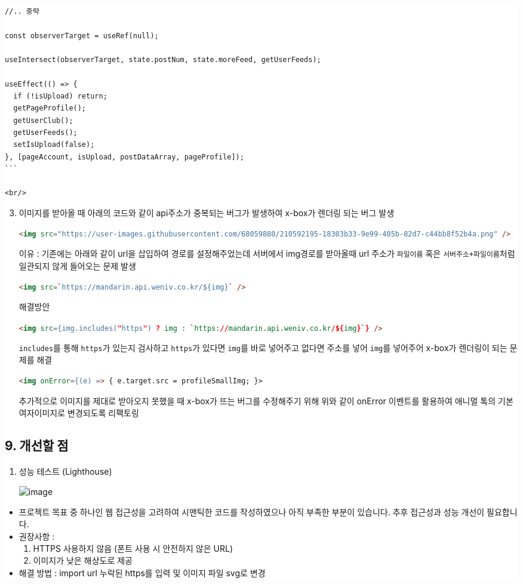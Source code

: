     //.. 중략

    const observerTarget = useRef(null);

    useIntersect(observerTarget, state.postNum, state.moreFeed, getUserFeeds);

    useEffect(() => {
      if (!isUpload) return;
      getPageProfile();
      getUserClub();
      getUserFeeds();
      setIsUpload(false);
    }, [pageAccount, isUpload, postDataArray, pageProfile]);
    ```

    <br/>

3.  이미지를 받아올 때 아래의 코드와 같이 api주소가 중복되는 버그가 발생하여 x-box가 렌더링 되는 버그 발생

    ```html
    <img src="https://user-images.githubusercontent.com/68059880/210592195-18303b33-9e99-405b-82d7-c44bb8f52b4a.png" />
    ```

    이유 : 기존에는 아래와 같이 url을 삽입하여 경로를 설정해주었는데 서버에서 img경로를 받아올때 url 주소가 `파일이름` 혹은 `서버주소+파일이름`처럼 일관되지 않게 들어오는 문제 발생

    ```html
    <img src=`https://mandarin.api.weniv.co.kr/${img}` />
    ```

    해결방안

    ```html
    <img src={img.includes("https") ? img : `https://mandarin.api.weniv.co.kr/${img}`} />
    ```

    `includes`를 통해 `https`가 있는지 검사하고 `https`가 있다면 `img`를 바로 넣어주고 없다면 주소를 넣어 `img`를 넣어주어 x-box가 렌더링이 되는 문제를 해결

    ```html
    <img onError={(e) => { e.target.src = profileSmallImg; }>
    ```

    추가적으로 이미지를 제대로 받아오지 못했을 때 x-box가 뜨는 버그를 수정해주기 위해 위와 같이 onError 이벤트를 활용하여 애니멀 톡의 기본 여자이미지로 변경되도록 리팩토링

## <span id="issues">9. 개선할 점</span>

1.  성능 테스트 (Lighthouse)

      <img width="350" alt="image" src="https://user-images.githubusercontent.com/103429329/210586263-7658724b-b4e0-45d2-9393-ae312ee9f07d.png">

- 프로젝트 목표 중 하나인 웹 접근성을 고려하여 시맨틱한 코드를 작성하였으나 아직 부족한 부분이 있습니다. 추후 접근성과 성능 개선이 필요합니다.
- 권장사항 :
  1. HTTPS 사용하지 않음 (폰트 사용 시 안전하지 않은 URL)
  2. 이미지가 낮은 해상도로 제공
- 해결 방법 : import url 누락된 https를 입력 및 이미지 파일 svg로 변경

